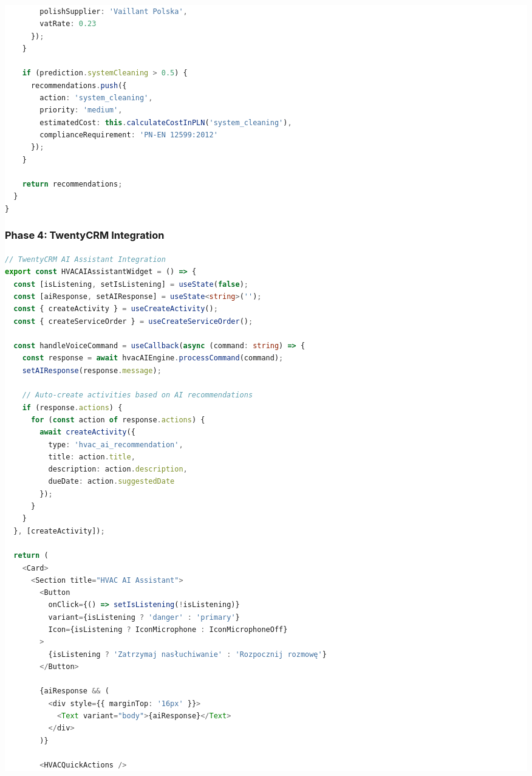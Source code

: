 ```typescript
        polishSupplier: 'Vaillant Polska',
        vatRate: 0.23
      });
    }
    
    if (prediction.systemCleaning > 0.5) {
      recommendations.push({
        action: 'system_cleaning',
        priority: 'medium',
        estimatedCost: this.calculateCostInPLN('system_cleaning'),
        complianceRequirement: 'PN-EN 12599:2012'
      });
    }
    
    return recommendations;
  }
}
```

### Phase 4: TwentyCRM Integration
```typescript
// TwentyCRM AI Assistant Integration
export const HVACAIAssistantWidget = () => {
  const [isListening, setIsListening] = useState(false);
  const [aiResponse, setAIResponse] = useState<string>('');
  const { createActivity } = useCreateActivity();
  const { createServiceOrder } = useCreateServiceOrder();

  const handleVoiceCommand = useCallback(async (command: string) => {
    const response = await hvacAIEngine.processCommand(command);
    setAIResponse(response.message);
    
    // Auto-create activities based on AI recommendations
    if (response.actions) {
      for (const action of response.actions) {
        await createActivity({
          type: 'hvac_ai_recommendation',
          title: action.title,
          description: action.description,
          dueDate: action.suggestedDate
        });
      }
    }
  }, [createActivity]);

  return (
    <Card>
      <Section title="HVAC AI Assistant">
        <Button
          onClick={() => setIsListening(!isListening)}
          variant={isListening ? 'danger' : 'primary'}
          Icon={isListening ? IconMicrophone : IconMicrophoneOff}
        >
          {isListening ? 'Zatrzymaj nasłuchiwanie' : 'Rozpocznij rozmowę'}
        </Button>
        
        {aiResponse && (
          <div style={{ marginTop: '16px' }}>
            <Text variant="body">{aiResponse}</Text>
          </div>
        )}
        
        <HVACQuickActions />
```